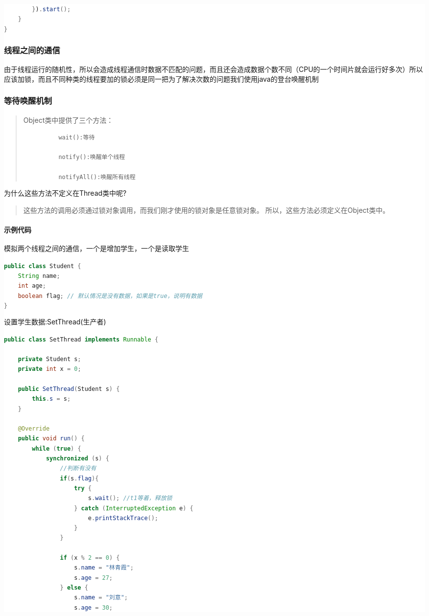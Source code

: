 ```java
        }).start();
    }
}
```

### 线程之间的通信

由于线程运行的随机性，所以会造成线程通信时数据不匹配的问题，而且还会造成数据个数不同（CPU的一个时间片就会运行好多次）所以应该加锁，而且不同种类的线程要加的锁必须是同一把为了解决次数的问题我们使用java的登台唤醒机制

### 等待唤醒机制

>  Object类中提供了三个方法：
>
>   			wait():等待
>
>   			notify():唤醒单个线程
>
>   			notifyAll():唤醒所有线程

为什么这些方法不定义在Thread类中呢?

> 这些方法的调用必须通过锁对象调用，而我们刚才使用的锁对象是任意锁对象。  			所以，这些方法必须定义在Object类中。

#### 示例代码

模拟两个线程之间的通信，一个是增加学生，一个是读取学生

```java
public class Student {
	String name;
	int age;
	boolean flag; // 默认情况是没有数据，如果是true，说明有数据
}
```

设置学生数据:SetThread(生产者)

```java
public class SetThread implements Runnable {

	private Student s;
	private int x = 0;

	public SetThread(Student s) {
		this.s = s;
	}

	@Override
	public void run() {
		while (true) {
			synchronized (s) {
				//判断有没有
				if(s.flag){
					try {
						s.wait(); //t1等着，释放锁
					} catch (InterruptedException e) {
						e.printStackTrace();
					}
				}
				
				if (x % 2 == 0) {
					s.name = "林青霞";
					s.age = 27;
				} else {
					s.name = "刘意";
					s.age = 30;
```